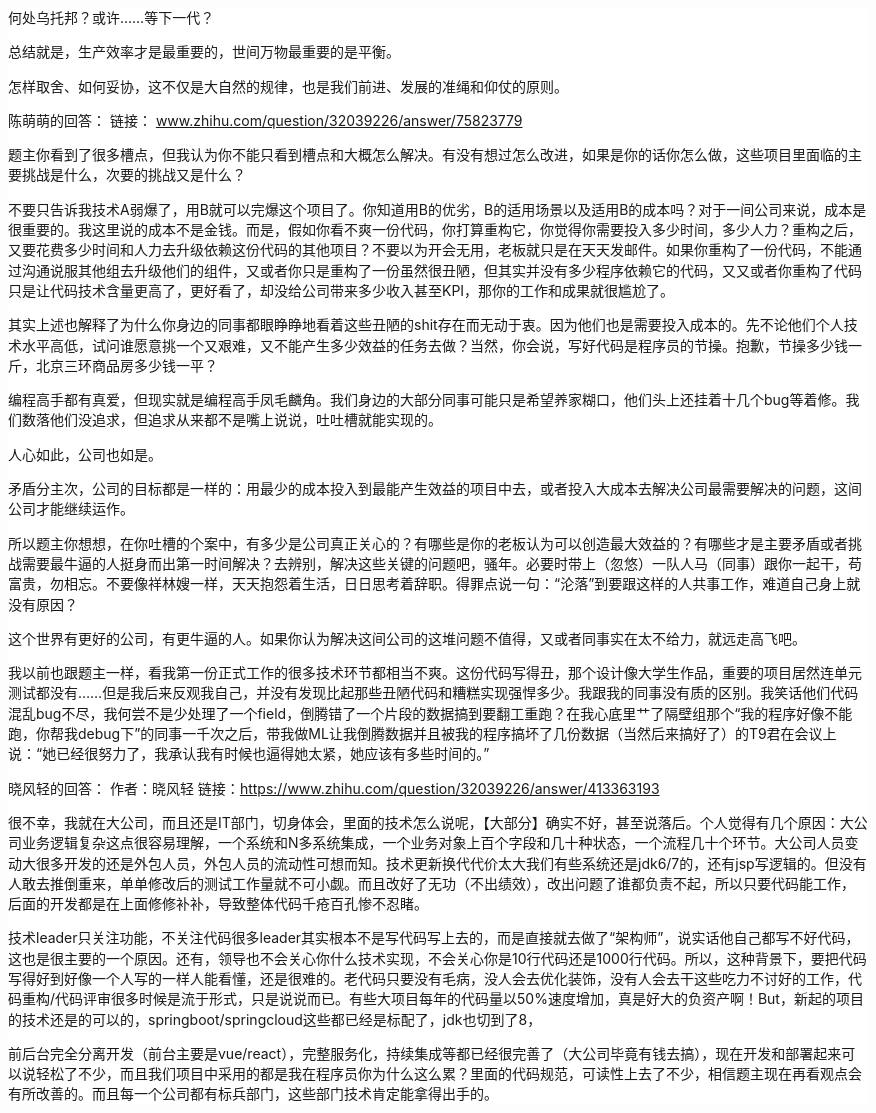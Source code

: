 何处乌托邦？或许……等下一代？

总结就是，生产效率才是最重要的，世间万物最重要的是平衡。

怎样取舍、如何妥协，这不仅是大自然的规律，也是我们前进、发展的准绳和仰仗的原则。


陈萌萌的回答：
链接：
www.zhihu.com/question/32039226/answer/75823779

题主你看到了很多槽点，但我认为你不能只看到槽点和大概怎么解决。有没有想过怎么改进，如果是你的话你怎么做，这些项目里面临的主要挑战是什么，次要的挑战又是什么？

不要只告诉我技术A弱爆了，用B就可以完爆这个项目了。你知道用B的优劣，B的适用场景以及适用B的成本吗？对于一间公司来说，成本是很重要的。我这里说的成本不是金钱。而是，假如你看不爽一份代码，你打算重构它，你觉得你需要投入多少时间，多少人力？重构之后，又要花费多少时间和人力去升级依赖这份代码的其他项目？不要以为开会无用，老板就只是在天天发邮件。如果你重构了一份代码，不能通过沟通说服其他组去升级他们的组件，又或者你只是重构了一份虽然很丑陋，但其实并没有多少程序依赖它的代码，又又或者你重构了代码只是让代码技术含量更高了，更好看了，却没给公司带来多少收入甚至KPI，那你的工作和成果就很尴尬了。

其实上述也解释了为什么你身边的同事都眼睁睁地看着这些丑陋的shit存在而无动于衷。因为他们也是需要投入成本的。先不论他们个人技术水平高低，试问谁愿意挑一个又艰难，又不能产生多少效益的任务去做？当然，你会说，写好代码是程序员的节操。抱歉，节操多少钱一斤，北京三环商品房多少钱一平？

编程高手都有真爱，但现实就是编程高手凤毛麟角。我们身边的大部分同事可能只是希望养家糊口，他们头上还挂着十几个bug等着修。我们数落他们没追求，但追求从来都不是嘴上说说，吐吐槽就能实现的。

人心如此，公司也如是。

矛盾分主次，公司的目标都是一样的：用最少的成本投入到最能产生效益的项目中去，或者投入大成本去解决公司最需要解决的问题，这间公司才能继续运作。

所以题主你想想，在你吐槽的个案中，有多少是公司真正关心的？有哪些是你的老板认为可以创造最大效益的？有哪些才是主要矛盾或者挑战需要最牛逼的人挺身而出第一时间解决？去辨别，解决这些关键的问题吧，骚年。必要时带上（忽悠）一队人马（同事）跟你一起干，苟富贵，勿相忘。不要像祥林嫂一样，天天抱怨着生活，日日思考着辞职。得罪点说一句：“沦落”到要跟这样的人共事工作，难道自己身上就没有原因？

这个世界有更好的公司，有更牛逼的人。如果你认为解决这间公司的这堆问题不值得，又或者同事实在太不给力，就远走高飞吧。

我以前也跟题主一样，看我第一份正式工作的很多技术环节都相当不爽。这份代码写得丑，那个设计像大学生作品，重要的项目居然连单元测试都没有……但是我后来反观我自己，并没有发现比起那些丑陋代码和糟糕实现强悍多少。我跟我的同事没有质的区别。我笑话他们代码混乱bug不尽，我何尝不是少处理了一个field，倒腾错了一个片段的数据搞到要翻工重跑？在我心底里艹了隔壁组那个“我的程序好像不能跑，你帮我debug下”的同事一千次之后，带我做ML让我倒腾数据并且被我的程序搞坏了几份数据（当然后来搞好了）的T9君在会议上说：“她已经很努力了，我承认我有时候也逼得她太紧，她应该有多些时间的。”

晓风轻的回答：
作者：晓风轻
链接：https://www.zhihu.com/question/32039226/answer/413363193


很不幸，我就在大公司，而且还是IT部门，切身体会，里面的技术怎么说呢，【大部分】确实不好，甚至说落后。个人觉得有几个原因：大公司业务逻辑复杂这点很容易理解，一个系统和N多系统集成，一个业务对象上百个字段和几十种状态，一个流程几十个环节。大公司人员变动大很多开发的还是外包人员，外包人员的流动性可想而知。技术更新换代代价太大我们有些系统还是jdk6/7的，还有jsp写逻辑的。但没有人敢去推倒重来，单单修改后的测试工作量就不可小觑。而且改好了无功（不出绩效），改出问题了谁都负责不起，所以只要代码能工作，后面的开发都是在上面修修补补，导致整体代码千疮百孔惨不忍睹。

技术leader只关注功能，不关注代码很多leader其实根本不是写代码写上去的，而是直接就去做了“架构师”，说实话他自己都写不好代码，这也是很主要的一个原因。还有，领导也不会关心你什么技术实现，不会关心你是10行代码还是1000行代码。所以，这种背景下，要把代码写得好到好像一个人写的一样人能看懂，还是很难的。老代码只要没有毛病，没人会去优化装饰，没有人会去干这些吃力不讨好的工作，代码重构/代码评审很多时候是流于形式，只是说说而已。有些大项目每年的代码量以50%速度增加，真是好大的负资产啊！But，新起的项目的技术还是的可以的，springboot/springcloud这些都已经是标配了，jdk也切到了8，

前后台完全分离开发（前台主要是vue/react），完整服务化，持续集成等都已经很完善了（大公司毕竟有钱去搞），现在开发和部署起来可以说轻松了不少，而且我们项目中采用的都是我在程序员你为什么这么累？里面的代码规范，可读性上去了不少，相信题主现在再看观点会有所改善的。而且每一个公司都有标兵部门，这些部门技术肯定能拿得出手的。

